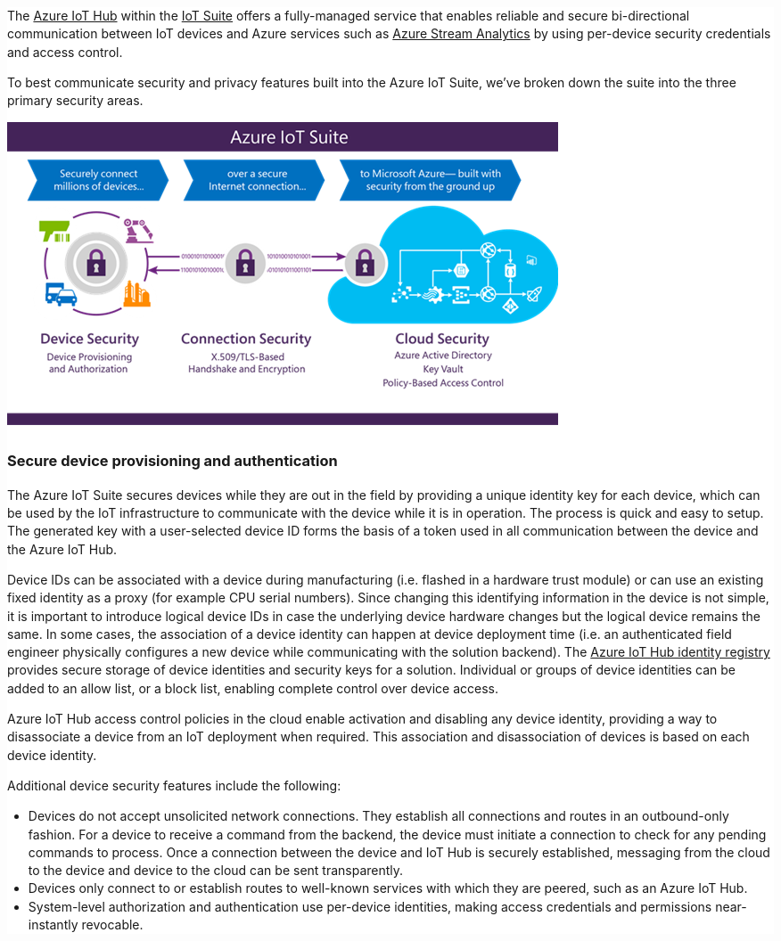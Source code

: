 The [Azure IoT Hub](../iot-hub/iot-hub-what-is-iot-hub.md) within the [IoT Suite](./iot-suite-what-is-azure-iot.md) offers a fully-managed service that enables reliable and secure bi-directional communication between IoT devices and Azure services such as [Azure Stream Analytics](../stream-analytics/stream-analytics-introduction.md) by using per-device security credentials and access control.

To best communicate security and privacy features built into the Azure IoT Suite, we’ve broken down the suite into the three primary security areas. 

![Azure IoT Suite](./media/securing-iot-ground-up/securing-iot-ground-up-fig3.png)

### Secure device provisioning and authentication
The Azure IoT Suite secures devices while they are out in the field by providing a unique identity key for each device, which can be used by the IoT infrastructure to communicate with the device while it is in operation. The process is quick and easy to setup. The generated key with a user-selected device ID forms the basis of a token used in all communication between the device and the Azure IoT Hub.

Device IDs can be associated with a device during manufacturing (i.e. flashed in a hardware trust module) or can use an existing fixed identity as a proxy (for example CPU serial numbers). Since changing this identifying information in the device is not simple, it is important to introduce logical device IDs in case the underlying device hardware changes but the logical device remains the same. In some cases, the association of a device identity can happen at device deployment time (i.e. an authenticated field engineer physically configures a new device while communicating with the solution backend). The [Azure IoT Hub identity registry](../iot-hub/iot-hub-devguide.md) provides secure storage of device identities and security keys for a solution. Individual or groups of device identities can be added to an allow list, or a block list, enabling complete control over device access.

Azure IoT Hub access control policies in the cloud enable activation and disabling any device identity, providing a way to disassociate a device from an IoT deployment when required. This association and disassociation of devices is based on each device identity.

Additional device security features include the following:

* Devices do not accept unsolicited network connections. They establish all connections and routes in an outbound-only fashion. For a device to receive a command from the backend, the device must initiate a connection to check for any pending commands to process. Once a connection between the device and IoT Hub is securely established, messaging from the cloud to the device and device to the cloud can be sent transparently.  
* Devices only connect to or establish routes to well-known services with which they are peered, such as an Azure IoT Hub.
* System-level authorization and authentication use per-device identities, making access credentials and permissions near-instantly revocable.
